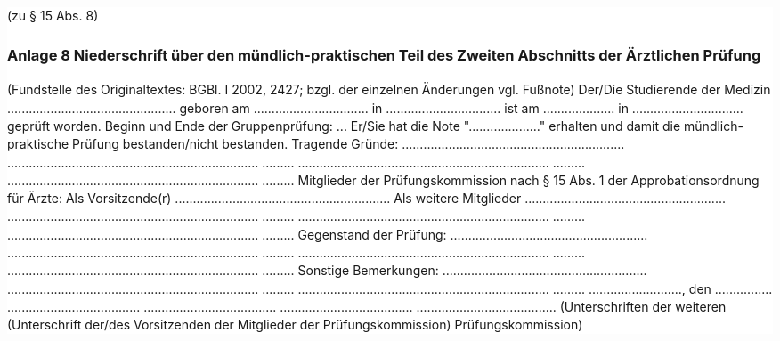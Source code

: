 (zu § 15 Abs. 8)

### Anlage 8 Niederschrift über den mündlich-praktischen Teil des Zweiten Abschnitts der Ärztlichen Prüfung

(Fundstelle des Originaltextes: BGBl. I 2002, 2427;
bzgl. der einzelnen Änderungen vgl. Fußnote)
Der/Die Studierende der Medizin
...............................................
geboren am ................................ in
................................
ist am .................... in ............................... geprüft
worden.
Beginn und Ende der Gruppenprüfung: ...
Er/Sie hat die Note "...................." erhalten und damit die
mündlich-
praktische Prüfung bestanden/nicht bestanden.
Tragende Gründe:
..............................................................
......................................................................
.........
......................................................................
.........
......................................................................
.........
Mitglieder der Prüfungskommission nach § 15 Abs. 1 der
Approbationsordnung
für Ärzte:
Als Vorsitzende(r)
............................................................
Als weitere Mitglieder
........................................................
......................................................................
.........
......................................................................
.........
......................................................................
.........
Gegenstand der Prüfung:
.......................................................
......................................................................
.........
......................................................................
.........
......................................................................
.........
Sonstige Bemerkungen:
.........................................................
......................................................................
.........
......................................................................
.........
..........................,  den ................
.....................................
.....................................
.....................................
.......................................
(Unterschriften der weiteren           (Unterschrift der/des
Vorsitzenden der
Mitglieder der Prüfungskommission)     Prüfungskommission)
